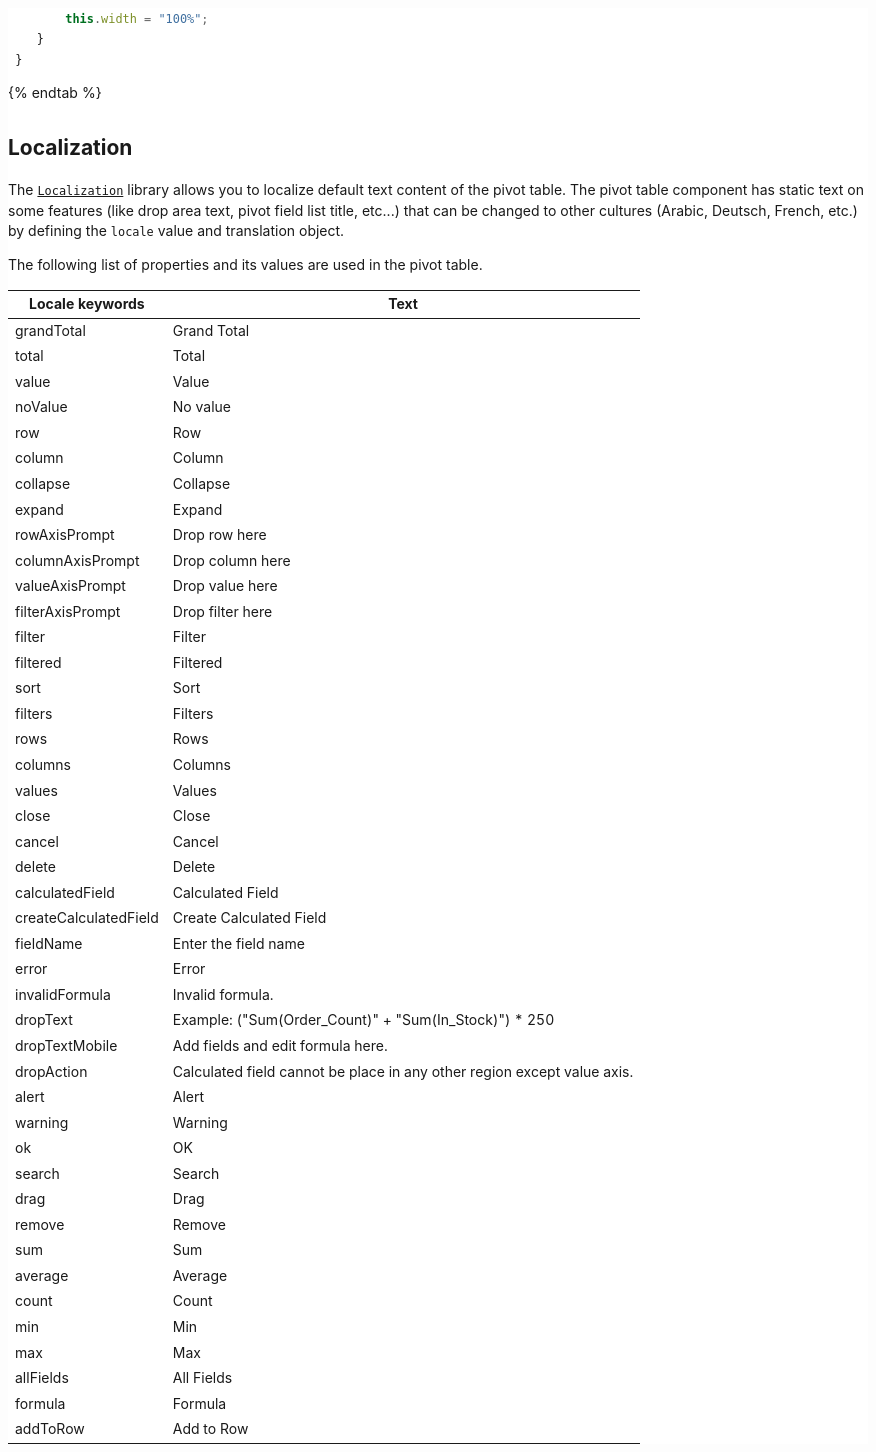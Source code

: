```typescript
        this.width = "100%";
    }
 }

```

{% endtab %}

## Localization

The [`Localization`](https://ej2.syncfusion.com/documentation/common/api-l10n.html) library allows you to localize default text content of the pivot table. The pivot table component has static text on some features (like drop area text, pivot field list title, etc...) that can be changed to other cultures (Arabic, Deutsch, French, etc.) by defining the
`locale` value and translation object.

The following list of properties and its values are used in the pivot table.

Locale keywords |Text
-----|-----
grandTotal | Grand Total
total | Total
value | Value
noValue | No value
row | Row
column | Column
collapse | Collapse
expand | Expand
rowAxisPrompt | Drop row here
columnAxisPrompt | Drop column here
valueAxisPrompt | Drop value here
filterAxisPrompt | Drop filter here
filter | Filter
filtered | Filtered
sort | Sort
filters | Filters
rows | Rows
columns | Columns
values | Values
close | Close
cancel | Cancel
delete | Delete
calculatedField | Calculated Field
createCalculatedField | Create Calculated Field
fieldName | Enter the field name
error | Error
invalidFormula | Invalid formula.
dropText | Example: ("Sum(Order_Count)" + "Sum(In_Stock)") * 250
dropTextMobile | Add fields and edit formula here.
dropAction | Calculated field cannot be place in any other region except value axis.
alert | Alert
warning | Warning
ok | OK
search | Search
drag | Drag
remove | Remove
sum | Sum
average | Average
count | Count
min | Min
max | Max
allFields | All Fields
formula | Formula
addToRow | Add to Row